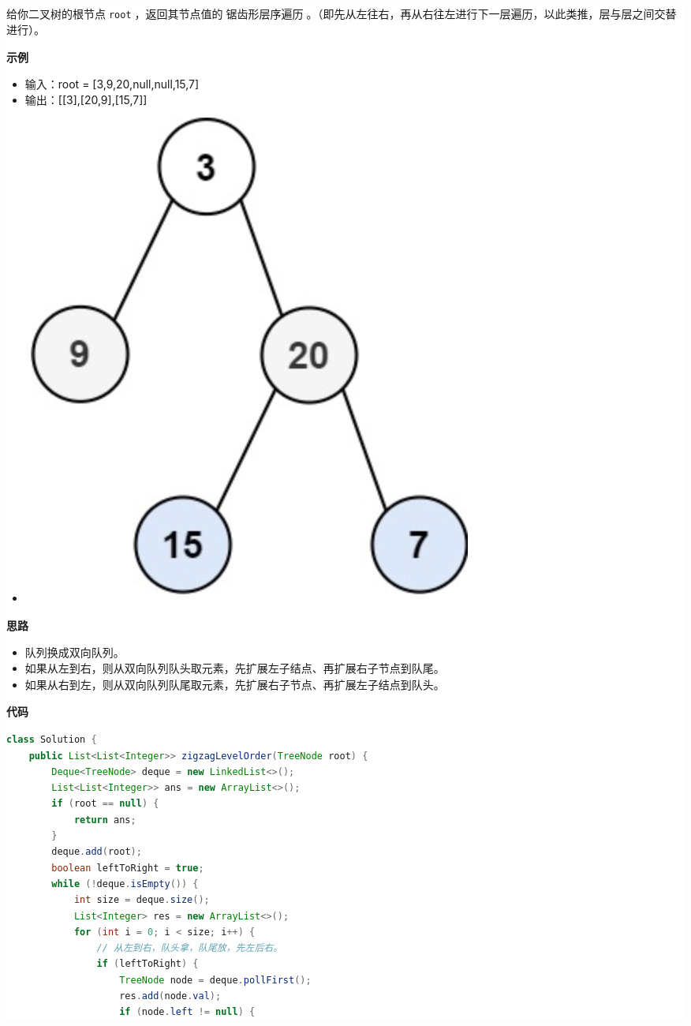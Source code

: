 给你二叉树的根节点 `root` ，返回其节点值的 锯齿形层序遍历 。（即先从左往右，再从右往左进行下一层遍历，以此类推，层与层之间交替进行）。

**示例**

- 输入：root = [3,9,20,null,null,15,7]
- 输出：\[[3],[20,9],[15,7]]
- ![alt text](pic2/10-2-1.png)

**思路**

- 队列换成双向队列。
- 如果从左到右，则从双向队列队头取元素，先扩展左子结点、再扩展右子节点到队尾。
- 如果从右到左，则从双向队列队尾取元素，先扩展右子节点、再扩展左子结点到队头。

**代码**

```java
class Solution {
    public List<List<Integer>> zigzagLevelOrder(TreeNode root) {
        Deque<TreeNode> deque = new LinkedList<>();
        List<List<Integer>> ans = new ArrayList<>();
        if (root == null) {
            return ans;
        }
        deque.add(root);
        boolean leftToRight = true;
        while (!deque.isEmpty()) {
            int size = deque.size();
            List<Integer> res = new ArrayList<>();
            for (int i = 0; i < size; i++) {
                // 从左到右，队头拿，队尾放，先左后右。
                if (leftToRight) {
                    TreeNode node = deque.pollFirst();
                    res.add(node.val);
                    if (node.left != null) {
```